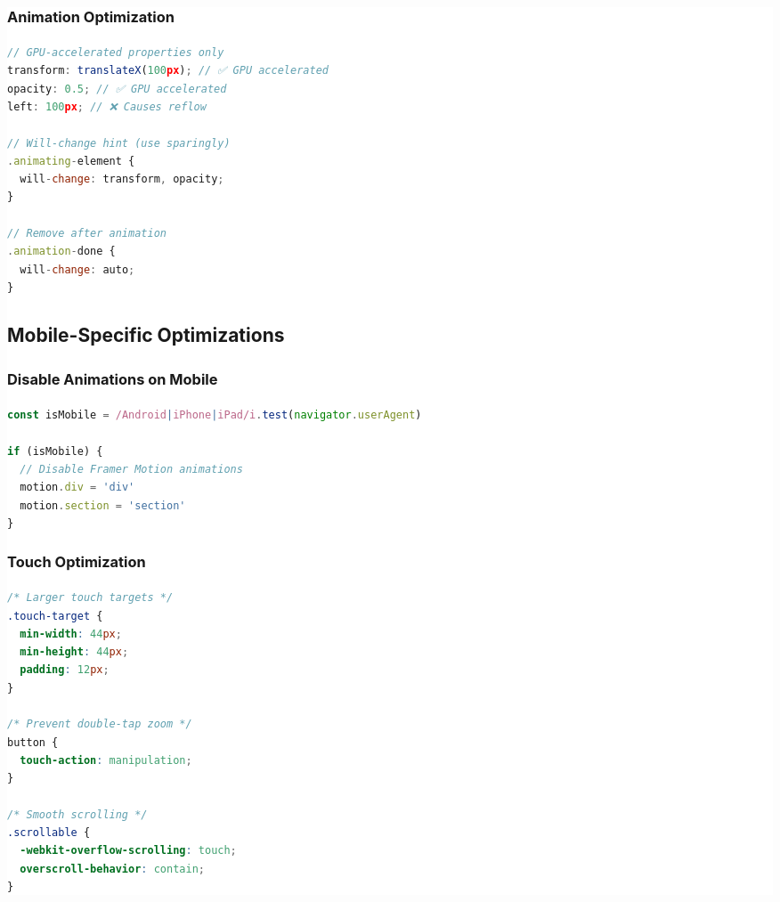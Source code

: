 ### Animation Optimization
```jsx
// GPU-accelerated properties only
transform: translateX(100px); // ✅ GPU accelerated
opacity: 0.5; // ✅ GPU accelerated
left: 100px; // ❌ Causes reflow

// Will-change hint (use sparingly)
.animating-element {
  will-change: transform, opacity;
}

// Remove after animation
.animation-done {
  will-change: auto;
}
```

## Mobile-Specific Optimizations

### Disable Animations on Mobile
```javascript
const isMobile = /Android|iPhone|iPad/i.test(navigator.userAgent)

if (isMobile) {
  // Disable Framer Motion animations
  motion.div = 'div'
  motion.section = 'section'
}
```

### Touch Optimization
```css
/* Larger touch targets */
.touch-target {
  min-width: 44px;
  min-height: 44px;
  padding: 12px;
}

/* Prevent double-tap zoom */
button {
  touch-action: manipulation;
}

/* Smooth scrolling */
.scrollable {
  -webkit-overflow-scrolling: touch;
  overscroll-behavior: contain;
}
```
